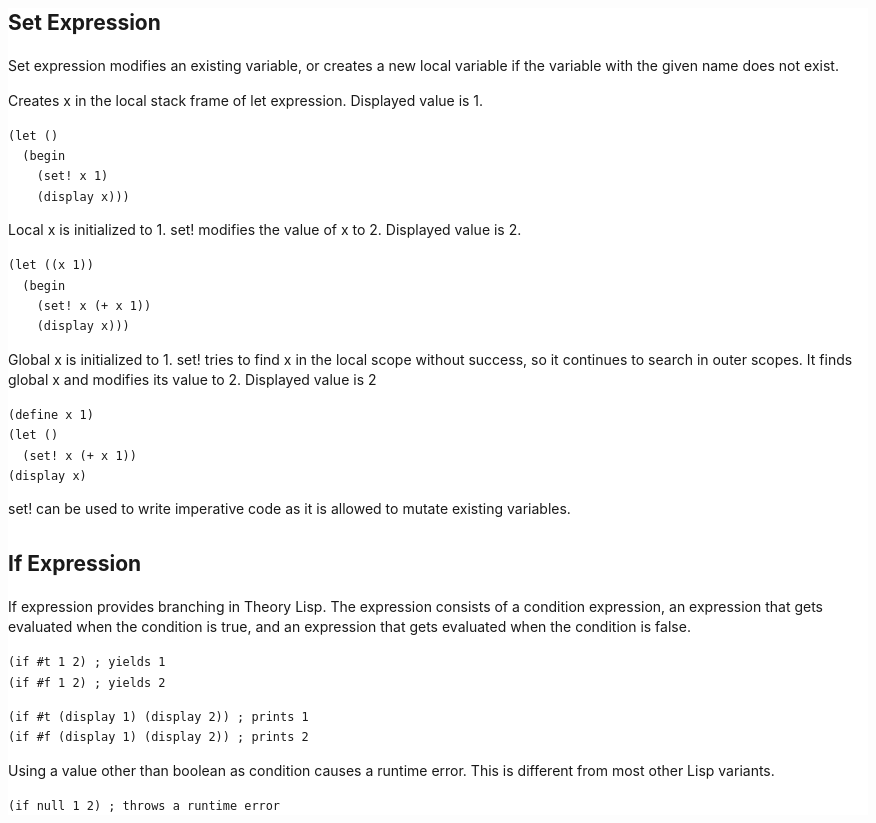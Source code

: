 ## Set Expression

Set expression modifies an existing variable, or creates a new local variable if the variable with the given name does not exist.

Creates x in the local stack frame of let expression. Displayed value is 1.

```
(let ()
  (begin
    (set! x 1)
    (display x)))
```

Local x is initialized to 1. set! modifies the value of x to 2. Displayed value is 2.

```
(let ((x 1))
  (begin
    (set! x (+ x 1))
    (display x)))
```

Global x is initialized to 1. set! tries to find x in the local scope without success, so it continues to search in outer scopes. It finds global x and modifies its value to 2. Displayed value is 2

```
(define x 1)
(let ()
  (set! x (+ x 1))
(display x)
```

set! can be used to write imperative code as it is allowed to mutate existing variables.

## If Expression

If expression provides branching in Theory Lisp. The expression consists of a condition expression, an expression that gets evaluated when the condition is true, and an expression that gets evaluated when the condition is false.

```
(if #t 1 2) ; yields 1
(if #f 1 2) ; yields 2
```

```
(if #t (display 1) (display 2)) ; prints 1
(if #f (display 1) (display 2)) ; prints 2
```

Using a value other than boolean as condition causes a runtime error. This is different from most other Lisp variants.

```
(if null 1 2) ; throws a runtime error
```
